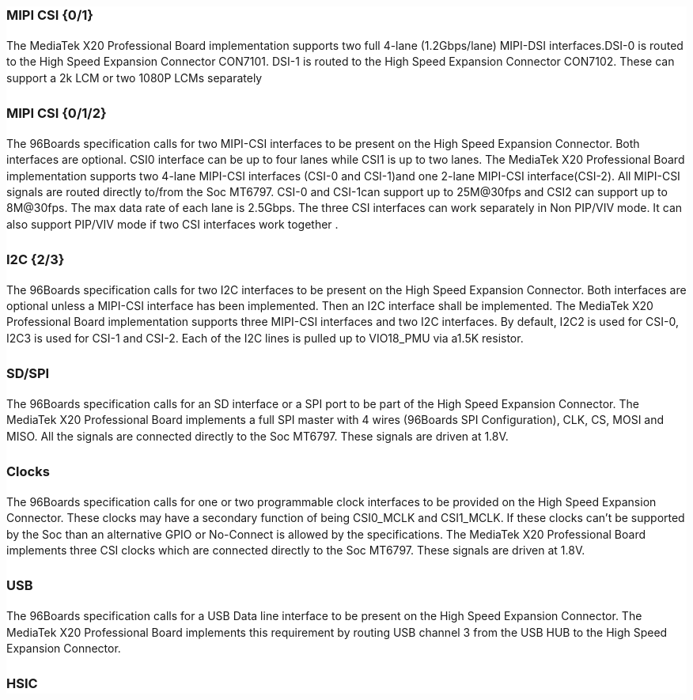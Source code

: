 
### MIPI CSI {0/1}

The MediaTek X20 Professional Board implementation supports two full 4-lane (1.2Gbps/lane) MIPI-DSI interfaces.DSI-0 is routed to the High Speed Expansion Connector CON7101. DSI-1 is routed to the High Speed Expansion Connector CON7102. These can support a 2k LCM or two 1080P LCMs separately

### MIPI CSI {0/1/2}

The 96Boards specification calls for two MIPI-CSI interfaces to be present on the High Speed Expansion Connector. Both interfaces are optional. CSI0 interface can be up to four lanes while CSI1 is up to two lanes.
The MediaTek X20 Professional Board implementation supports two 4-lane MIPI-CSI interfaces (CSI-0 and CSI-1)and one 2-lane MIPI-CSI interface(CSI-2). All MIPI-CSI signals are routed directly to/from the Soc MT6797.  CSI-0 and CSI-1can support up to 25M@30fps and CSI2 can support up to 8M@30fps. The max data rate of each lane is 2.5Gbps.
The three CSI interfaces can work separately in Non PIP/VIV mode. It can also support PIP/VIV mode if two CSI interfaces work together .

### I2C {2/3}

The 96Boards specification calls for two I2C interfaces to be present on the High Speed Expansion Connector. Both interfaces are optional unless a MIPI-CSI interface has been implemented. Then an I2C interface shall be implemented.
The MediaTek X20 Professional Board implementation supports three MIPI-CSI interfaces and two I2C interfaces. By default, I2C2 is used for CSI-0, I2C3 is used for CSI-1 and CSI-2. Each of the I2C lines is pulled up to VIO18_PMU via a1.5K resistor.

### SD/SPI

The 96Boards specification calls for an SD interface or a SPI port to be part of the High Speed Expansion Connector.
The MediaTek X20 Professional Board implements a full SPI master with 4 wires (96Boards SPI Configuration), CLK, CS, MOSI and MISO. All the signals are connected directly to the Soc MT6797. These signals are driven at 1.8V.

### Clocks

The 96Boards specification calls for one or two programmable clock interfaces to be provided on the High Speed Expansion Connector. These clocks may have a secondary function of being CSI0_MCLK and CSI1_MCLK. If these clocks can’t be supported by the Soc than an alternative GPIO or No-Connect is allowed by the specifications.
The MediaTek X20 Professional Board implements three CSI clocks which are connected directly to the Soc MT6797. These signals are driven at 1.8V.

### USB

The 96Boards specification calls for a USB Data line interface to be present on the High Speed Expansion Connector.
The MediaTek X20 Professional Board implements this requirement by routing USB channel 3 from the USB HUB to the High Speed Expansion Connector.

### HSIC
